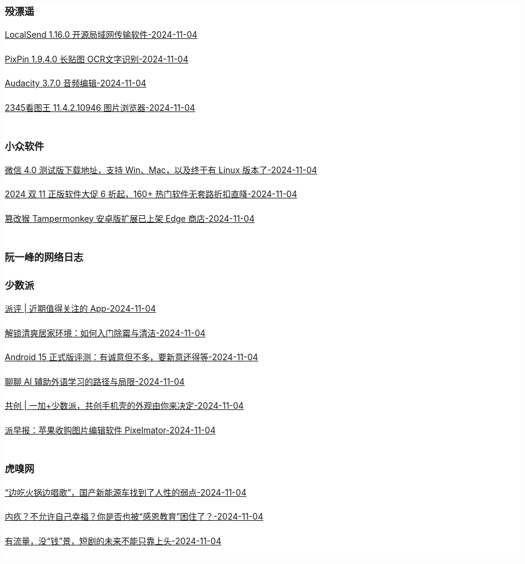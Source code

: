 



###  殁漂遥

<a target=_blank rel=nofollow href="https://www.mpyit.com/localsend.html" >LocalSend 1.16.0 开源局域网传输软件-2024-11-04</a><br/><br/><a target=_blank rel=nofollow href="https://www.mpyit.com/pixpin.html" >PixPin 1.9.4.0 长贴图 OCR文字识别-2024-11-04</a><br/><br/><a target=_blank rel=nofollow href="https://www.mpyit.com/audacity.html" >Audacity 3.7.0 音频编辑-2024-11-04</a><br/><br/><a target=_blank rel=nofollow href="https://www.mpyit.com/2345pic11.html" >2345看图王 11.4.2.10946 图片浏览器-2024-11-04</a><br/><br/>





###  小众软件

<a target=_blank rel=nofollow href="https://www.appinn.com/wexin-pc-4-0-beta/" >微信 4.0 测试版下载地址，支持 Win、Mac，以及终于有 Linux 版本了-2024-11-04</a><br/><br/><a target=_blank rel=nofollow href="https://www.appinn.com/lizhi-2024-1111/" >2024 双 11 正版软件大促 6 折起，160+ 热门软件无套路折扣直降-2024-11-04</a><br/><br/><a target=_blank rel=nofollow href="https://www.appinn.com/tampermonkey-android-edge/" >篡改猴 Tampermonkey 安卓版扩展已上架 Edge 商店-2024-11-04</a><br/><br/>





###  阮一峰的网络日志







###  少数派

<a target=_blank rel=nofollow href="https://sspai.com/post/93567" >派评 | 近期值得关注的 App-2024-11-04</a><br/><br/><a target=_blank rel=nofollow href="https://sspai.com/prime/story/mold-removal-home-cleaning-guide" >解锁清爽居家环境：如何入门除霉与清洁-2024-11-04</a><br/><br/><a target=_blank rel=nofollow href="https://sspai.com/post/93557" >Android 15 正式版评测：有诚意但不多，要新意还得等-2024-11-04</a><br/><br/><a target=_blank rel=nofollow href="https://sspai.com/post/92623" >聊聊 AI 辅助外语学习的路径与局限-2024-11-04</a><br/><br/><a target=_blank rel=nofollow href="https://sspai.com/post/93410" >共创 | 一加+少数派，共创手机壳的外观由你来决定-2024-11-04</a><br/><br/><a target=_blank rel=nofollow href="https://sspai.com/post/93537" >派早报：苹果收购图片编辑软件 Pixelmator-2024-11-04</a><br/><br/>





###  虎嗅网

<a target=_blank rel=nofollow href="http://www.huxiu.com/article/3650262.html?f=wangzhan" >“边吃火锅边唱歌”，国产新能源车找到了人性的弱点-2024-11-04</a><br/><br/><a target=_blank rel=nofollow href="http://www.huxiu.com/article/3645804.html?f=wangzhan" >内疚？不允许自己幸福？你是否也被“感恩教育”困住了？-2024-11-04</a><br/><br/><a target=_blank rel=nofollow href="http://www.huxiu.com/article/3648571.html?f=wangzhan" >有流量，没“钱”景，短剧的未来不能只靠上头-2024-11-04</a><br/><br/>




